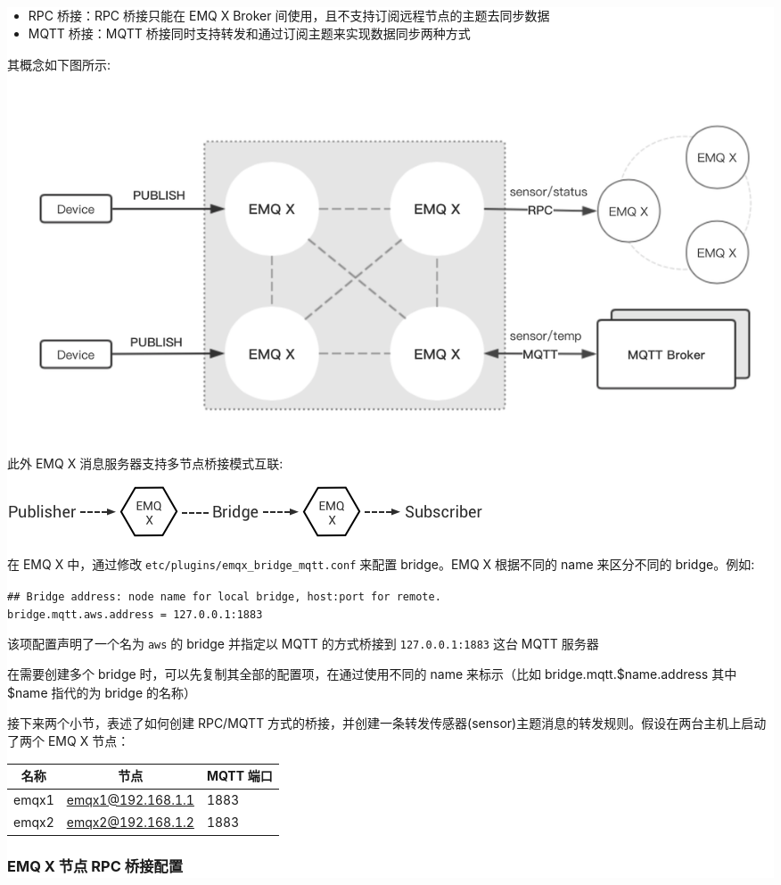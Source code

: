 - RPC 桥接：RPC 桥接只能在 EMQ X Broker 间使用，且不支持订阅远程节点的主题去同步数据
- MQTT 桥接：MQTT 桥接同时支持转发和通过订阅主题来实现数据同步两种方式

其概念如下图所示:

![image](./_static/images/bridge.png)

此外 EMQ X 消息服务器支持多节点桥接模式互联:

![image](./_static/images/bridges_3.png)

在 EMQ X 中，通过修改 `etc/plugins/emqx_bridge_mqtt.conf` 来配置 bridge。EMQ X 根据不同的 name 来区分不同的 bridge。例如:

    ## Bridge address: node name for local bridge, host:port for remote.
    bridge.mqtt.aws.address = 127.0.0.1:1883

该项配置声明了一个名为 `aws` 的 bridge 并指定以 MQTT 的方式桥接到 `127.0.0.1:1883` 这台 MQTT 服务器

在需要创建多个 bridge 时，可以先复制其全部的配置项，在通过使用不同的 name 来标示（比如 bridge.mqtt.$name.address 其中 $name 指代的为 bridge 的名称）

接下来两个小节，表述了如何创建 RPC/MQTT 方式的桥接，并创建一条转发传感器(sensor)主题消息的转发规则。假设在两台主机上启动了两个 EMQ X 节点：

| 名称  | 节点              | MQTT 端口 |
| ----- | ----------------- | --------- |
| emqx1 | emqx1@192.168.1.1 | 1883      |
| emqx2 | emqx2@192.168.1.2 | 1883      |

### EMQ X 节点 RPC 桥接配置
